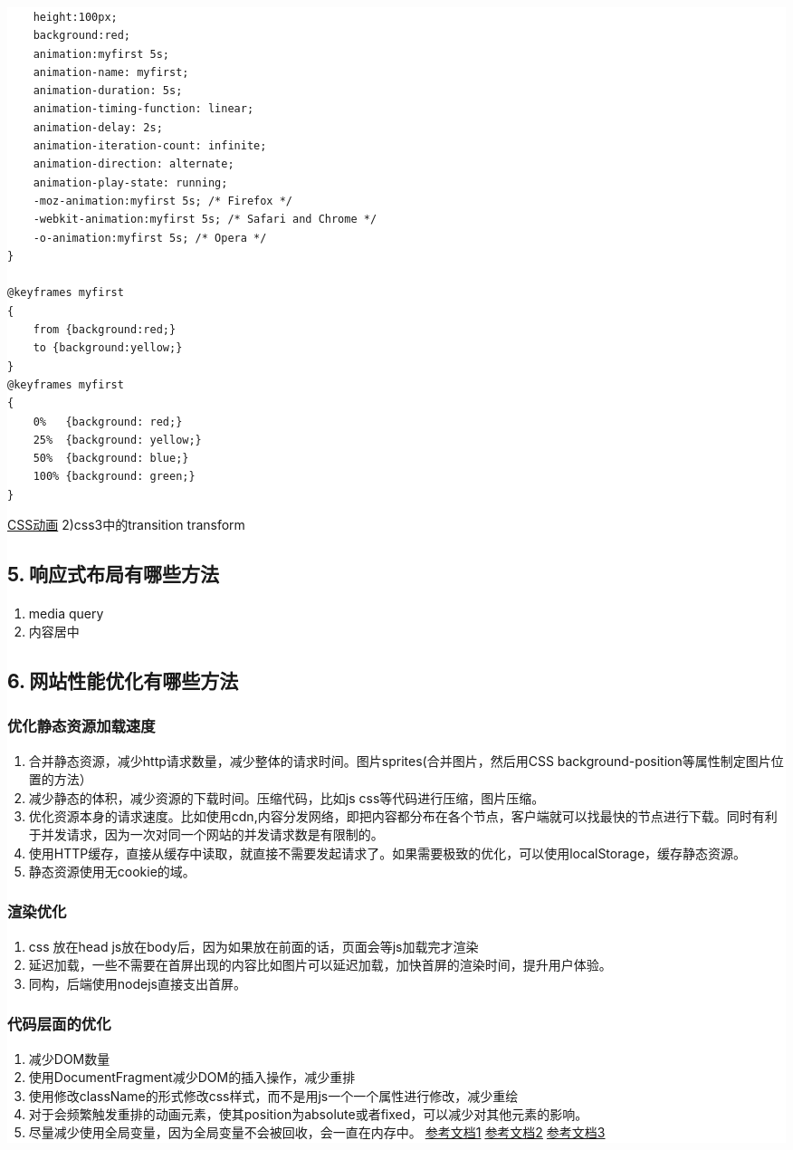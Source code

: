 ~~~
    height:100px;
    background:red;
    animation:myfirst 5s;
    animation-name: myfirst;
    animation-duration: 5s;
    animation-timing-function: linear;
    animation-delay: 2s;
    animation-iteration-count: infinite;
    animation-direction: alternate;
    animation-play-state: running;
    -moz-animation:myfirst 5s; /* Firefox */
    -webkit-animation:myfirst 5s; /* Safari and Chrome */
    -o-animation:myfirst 5s; /* Opera */
}

@keyframes myfirst
{
    from {background:red;}
    to {background:yellow;}
}
@keyframes myfirst
{
    0%   {background: red;}
    25%  {background: yellow;}
    50%  {background: blue;}
    100% {background: green;}
}
~~~
[CSS动画](http://www.w3cplus.com/css3/CSS3-animation.html)
2)css3中的transition transform
## 5. 响应式布局有哪些方法
1. media query
2. 内容居中

## 6. 网站性能优化有哪些方法
### 优化静态资源加载速度
1. 合并静态资源，减少http请求数量，减少整体的请求时间。图片sprites(合并图片，然后用CSS background-position等属性制定图片位置的方法）
2. 减少静态的体积，减少资源的下载时间。压缩代码，比如js css等代码进行压缩，图片压缩。
3. 优化资源本身的请求速度。比如使用cdn,内容分发网络，即把内容都分布在各个节点，客户端就可以找最快的节点进行下载。同时有利于并发请求，因为一次对同一个网站的并发请求数是有限制的。
4. 使用HTTP缓存，直接从缓存中读取，就直接不需要发起请求了。如果需要极致的优化，可以使用localStorage，缓存静态资源。
5. 静态资源使用无cookie的域。
### 渲染优化
1. css 放在head js放在body后，因为如果放在前面的话，页面会等js加载完才渲染
2. 延迟加载，一些不需要在首屏出现的内容比如图片可以延迟加载，加快首屏的渲染时间，提升用户体验。
3. 同构，后端使用nodejs直接支出首屏。
### 代码层面的优化
1. 减少DOM数量
2. 使用DocumentFragment减少DOM的插入操作，减少重排
3. 使用修改className的形式修改css样式，而不是用js一个一个属性进行修改，减少重绘
4. 对于会频繁触发重排的动画元素，使其position为absolute或者fixed，可以减少对其他元素的影响。
5. 尽量减少使用全局变量，因为全局变量不会被回收，会一直在内存中。
[参考文档1](http://coolshell.cn/articles/6470.html)
[参考文档2](http://www.ha97.com/2710.html)
[参考文档3](https://segmentfault.com/a/1190000003646305)
